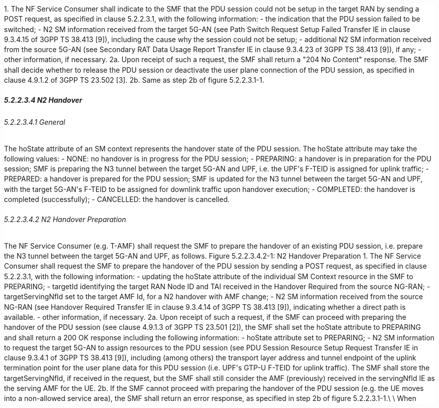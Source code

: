 1\. The NF Service Consumer shall indicate to the SMF that the PDU session
could not be setup in the target RAN by sending a POST request, as specified
in clause 5.2.2.3.1, with the following information:
\- the indication that the PDU session failed to be switched;
\- N2 SM information received from the target 5G-AN (see Path Switch Request
Setup Failed Transfer IE in clause 9.3.4.15 of 3GPP TS 38.413 [9]), including
the cause why the session could not be setup;
\- additional N2 SM information received from the source 5G-AN (see Secondary
RAT Data Usage Report Transfer IE in clause 9.3.4.23 of 3GPP TS 38.413 [9]),
if any;
\- other information, if necessary.
2a. Upon receipt of such a request, the SMF shall return a \"204 No Content\"
response. The SMF shall decide whether to release the PDU session or
deactivate the user plane connection of the PDU session, as specified in
clause 4.9.1.2 of 3GPP TS 23.502 [3].
2b. Same as step 2b of figure 5.2.2.3.1-1.
##### 5.2.2.3.4 N2 Handover
###### 5.2.2.3.4.1 General
The hoState attribute of an SM context represents the handover state of the
PDU session. The hoState attribute may take the following values:
\- NONE: no handover is in progress for the PDU session;
\- PREPARING: a handover is in preparation for the PDU session; SMF is
preparing the N3 tunnel between the target 5G-AN and UPF, i.e. the UPF\'s
F-TEID is assigned for uplink traffic;
\- PREPARED: a handover is prepared for the PDU session; SMF is updated for
the N3 tunnel between the target 5G-AN and UPF, with the target 5G-AN\'s
F-TEID to be assigned for downlink traffic upon handover execution;
\- COMPLETED: the handover is completed (successfully);
\- CANCELLED: the handover is cancelled.
###### 5.2.2.3.4.2 N2 Handover Preparation
The NF Service Consumer (e.g. T-AMF) shall request the SMF to prepare the
handover of an existing PDU session, i.e. prepare the N3 tunnel between the
target 5G-AN and UPF, as follows.
Figure 5.2.2.3.4.2-1: N2 Handover Preparation
1\. The NF Service Consumer shall request the SMF to prepare the handover of
the PDU session by sending a POST request, as specified in clause 5.2.2.3.1,
with the following information:
\- updating the hoState attribute of the individual SM Context resource in the
SMF to PREPARING;
\- targetId identifying the target RAN Node ID and TAI received in the
Handover Required from the source NG-RAN;
\- targetServingNfId set to the target AMF Id, for a N2 handover with AMF
change;
\- N2 SM information received from the source NG-RAN (see Handover Required
Transfer IE in clause 9.3.4.14 of 3GPP TS 38.413 [9]), indicating whether a
direct path is available.
\- other information, if necessary.
2a. Upon receipt of such a request, if the SMF can proceed with preparing the
handover of the PDU session (see clause 4.9.1.3 of 3GPP TS 23.501 [2]), the
SMF shall set the hoState attribute to PREPARING and shall return a 200 OK
response including the following information:
\- hoState attribute set to PREPARING;
\- N2 SM information to request the target 5G-AN to assign resources to the
PDU session (see PDU Session Resource Setup Request Transfer IE in clause
9.3.4.1 of 3GPP TS 38.413 [9]), including (among others) the transport layer
address and tunnel endpoint of the uplink termination point for the user plane
data for this PDU session (i.e. UPF\'s GTP-U F-TEID for uplink traffic).
The SMF shall store the targetServingNfId, if received in the request, but the
SMF shall still consider the AMF (previously) received in the servingNfId IE
as the serving AMF for the UE.
2b. If the SMF cannot proceed with preparing the handover of the PDU session
(e.g. the UE moves into a non-allowed service area), the SMF shall return an
error response, as specified in step 2b of figure 5.2.2.3.1-1.\ \ When